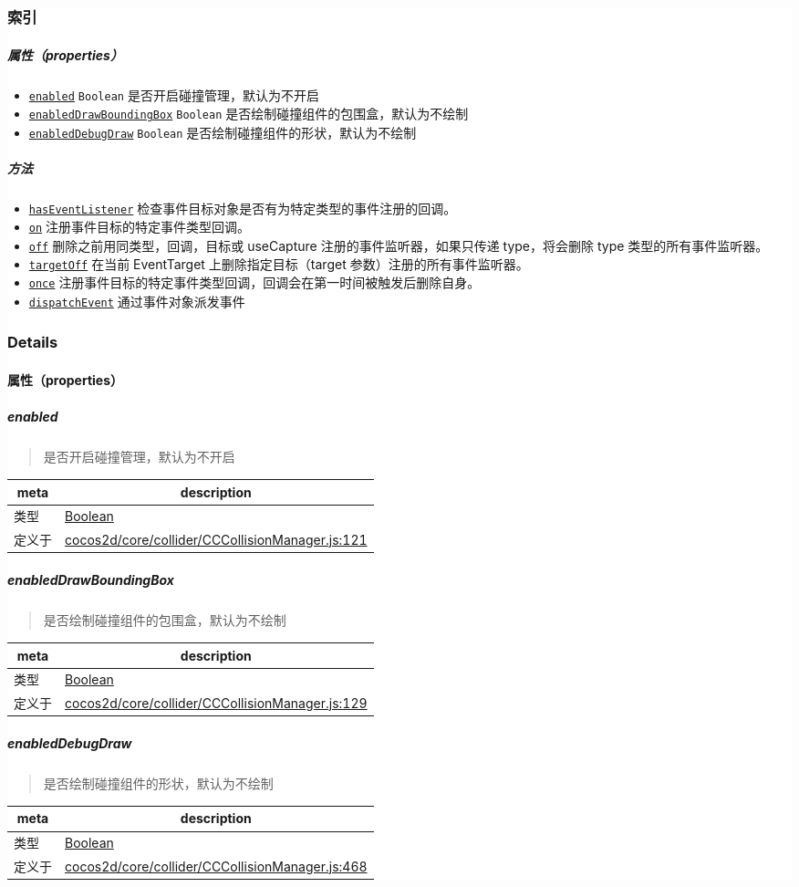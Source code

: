 ### 索引

##### 属性（properties）

  - [`enabled`](#enabled) `Boolean` 是否开启碰撞管理，默认为不开启
  - [`enabledDrawBoundingBox`](#enableddrawboundingbox) `Boolean` 是否绘制碰撞组件的包围盒，默认为不绘制
  - [`enabledDebugDraw`](#enableddebugdraw) `Boolean` 是否绘制碰撞组件的形状，默认为不绘制



##### 方法

  - [`hasEventListener`](#haseventlistener) 检查事件目标对象是否有为特定类型的事件注册的回调。
  - [`on`](#on) 注册事件目标的特定事件类型回调。
  - [`off`](#off) 删除之前用同类型，回调，目标或 useCapture 注册的事件监听器，如果只传递 type，将会删除 type 类型的所有事件监听器。
  - [`targetOff`](#targetoff) 在当前 EventTarget 上删除指定目标（target 参数）注册的所有事件监听器。
  - [`once`](#once) 注册事件目标的特定事件类型回调，回调会在第一时间被触发后删除自身。
  - [`dispatchEvent`](#dispatchevent) 通过事件对象派发事件



### Details


#### 属性（properties）


##### enabled

> 是否开启碰撞管理，默认为不开启

| meta | description |
|------|-------------|
| 类型 | <a href="https://developer.mozilla.org/en/JavaScript/Reference/Global_Objects/Boolean" class="crosslink external" target="_blank">Boolean</a> |
| 定义于 | [cocos2d/core/collider/CCCollisionManager.js:121](https://github.com/cocos-creator/engine/blob/246760b55cfc698ac5f3450a1794d9d0554a0600/cocos2d/core/collider/CCCollisionManager.js#L121) |



##### enabledDrawBoundingBox

> 是否绘制碰撞组件的包围盒，默认为不绘制

| meta | description |
|------|-------------|
| 类型 | <a href="https://developer.mozilla.org/en/JavaScript/Reference/Global_Objects/Boolean" class="crosslink external" target="_blank">Boolean</a> |
| 定义于 | [cocos2d/core/collider/CCCollisionManager.js:129](https://github.com/cocos-creator/engine/blob/246760b55cfc698ac5f3450a1794d9d0554a0600/cocos2d/core/collider/CCCollisionManager.js#L129) |



##### enabledDebugDraw

> 是否绘制碰撞组件的形状，默认为不绘制

| meta | description |
|------|-------------|
| 类型 | <a href="https://developer.mozilla.org/en/JavaScript/Reference/Global_Objects/Boolean" class="crosslink external" target="_blank">Boolean</a> |
| 定义于 | [cocos2d/core/collider/CCCollisionManager.js:468](https://github.com/cocos-creator/engine/blob/246760b55cfc698ac5f3450a1794d9d0554a0600/cocos2d/core/collider/CCCollisionManager.js#L468) |
